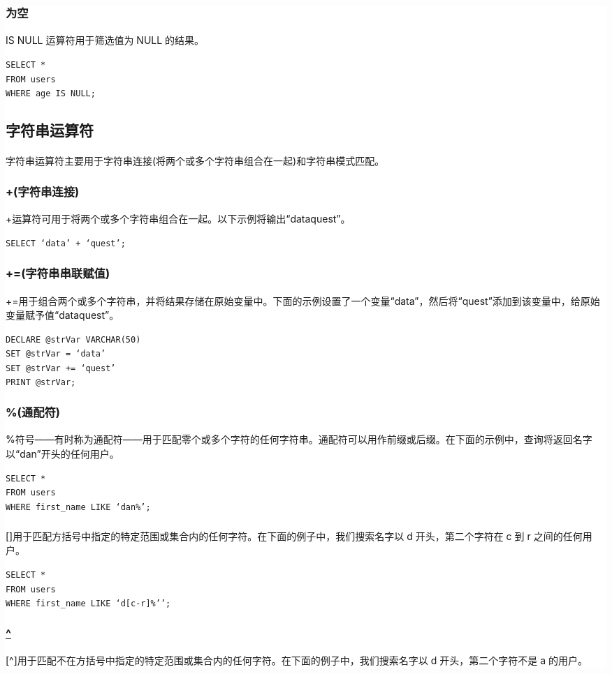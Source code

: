 ### 为空

IS NULL 运算符用于筛选值为 NULL 的结果。

```
SELECT *
FROM users
WHERE age IS NULL;
```

## 字符串运算符

字符串运算符主要用于字符串连接(将两个或多个字符串组合在一起)和字符串模式匹配。

### +(字符串连接)

+运算符可用于将两个或多个字符串组合在一起。以下示例将输出“dataquest”。

```
SELECT ‘data’ + ‘quest’;
```

### +=(字符串串联赋值)

+=用于组合两个或多个字符串，并将结果存储在原始变量中。下面的示例设置了一个变量“data”，然后将“quest”添加到该变量中，给原始变量赋予值“dataquest”。

```
DECLARE @strVar VARCHAR(50)
SET @strVar = ‘data’
SET @strVar += ‘quest’
PRINT @strVar;
```

### %(通配符)

%符号——有时称为通配符——用于匹配零个或多个字符的任何字符串。通配符可以用作前缀或后缀。在下面的示例中，查询将返回名字以“dan”开头的任何用户。

```
SELECT *
FROM users
WHERE first_name LIKE ‘dan%’;
```

### [](个字符匹配)

[]用于匹配方括号中指定的特定范围或集合内的任何字符。在下面的例子中，我们搜索名字以 d 开头，第二个字符在 c 到 r 之间的任何用户。

```
SELECT *
FROM users
WHERE first_name LIKE ‘d[c-r]%’’;
```

### [^](字符不匹配)

[^]用于匹配不在方括号中指定的特定范围或集合内的任何字符。在下面的例子中，我们搜索名字以 d 开头，第二个字符不是 a 的用户。
